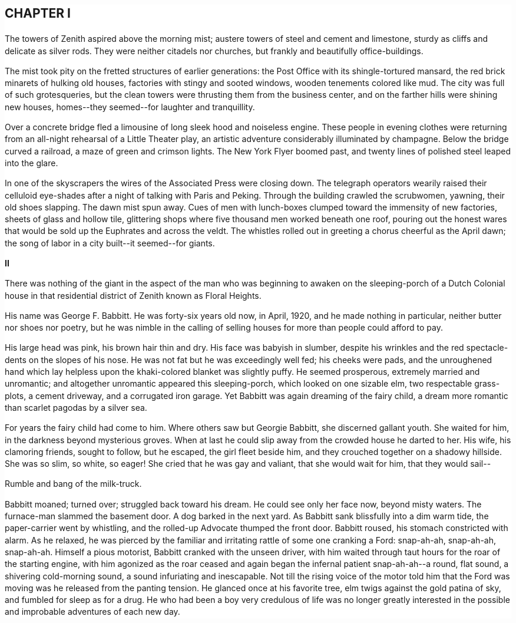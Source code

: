 
##  CHAPTER I 

The towers of Zenith aspired above the morning mist; austere towers of steel and cement and limestone, sturdy as cliffs and delicate as silver rods. They were neither citadels nor churches, but frankly and beautifully office-buildings. 

The mist took pity on the fretted structures of earlier generations: the Post Office with its shingle-tortured mansard, the red brick minarets of hulking old houses, factories with stingy and sooted windows, wooden tenements colored like mud. The city was full of such grotesqueries, but the clean towers were thrusting them from the business center, and on the farther hills were shining new houses, homes--they seemed--for laughter and tranquillity. 

Over a concrete bridge fled a limousine of long sleek hood and noiseless engine. These people in evening clothes were returning from an all-night rehearsal of a Little Theater play, an artistic adventure considerably illuminated by champagne. Below the bridge curved a railroad, a maze of green and crimson lights. The New York Flyer boomed past, and twenty lines of polished steel leaped into the glare. 

In one of the skyscrapers the wires of the Associated Press were closing down. The telegraph operators wearily raised their celluloid eye-shades after a night of talking with Paris and Peking. Through the building crawled the scrubwomen, yawning, their old shoes slapping. The dawn mist spun away. Cues of men with lunch-boxes clumped toward the immensity of new factories, sheets of glass and hollow tile, glittering shops where five thousand men worked beneath one roof, pouring out the honest wares that would be sold up the Euphrates and across the veldt. The whistles rolled out in greeting a chorus cheerful as the April dawn; the song of labor in a city built--it seemed--for giants. 

**II**

There was nothing of the giant in the aspect of the man who was beginning to awaken on the sleeping-porch of a Dutch Colonial house in that residential district of Zenith known as Floral Heights. 

His name was George F. Babbitt. He was forty-six years old now, in April, 1920, and he made nothing in particular, neither butter nor shoes nor poetry, but he was nimble in the calling of selling houses for more than people could afford to pay. 

His large head was pink, his brown hair thin and dry. His face was babyish in slumber, despite his wrinkles and the red spectacle-dents on the slopes of his nose. He was not fat but he was exceedingly well fed; his cheeks were pads, and the unroughened hand which lay helpless upon the khaki-colored blanket was slightly puffy. He seemed prosperous, extremely married and unromantic; and altogether unromantic appeared this sleeping-porch, which looked on one sizable elm, two respectable grass-plots, a cement driveway, and a corrugated iron garage. Yet Babbitt was again dreaming of the fairy child, a dream more romantic than scarlet pagodas by a silver sea. 

For years the fairy child had come to him. Where others saw but Georgie Babbitt, she discerned gallant youth. She waited for him, in the darkness beyond mysterious groves. When at last he could slip away from the crowded house he darted to her. His wife, his clamoring friends, sought to follow, but he escaped, the girl fleet beside him, and they crouched together on a shadowy hillside. She was so slim, so white, so eager! She cried that he was gay and valiant, that she would wait for him, that they would sail--

Rumble and bang of the milk-truck. 

Babbitt moaned; turned over; struggled back toward his dream. He could see only her face now, beyond misty waters. The furnace-man slammed the basement door. A dog barked in the next yard. As Babbitt sank blissfully into a dim warm tide, the paper-carrier went by whistling, and the rolled-up Advocate thumped the front door. Babbitt roused, his stomach constricted with alarm. As he relaxed, he was pierced by the familiar and irritating rattle of some one cranking a Ford: snap-ah-ah, snap-ah-ah, snap-ah-ah. Himself a pious motorist, Babbitt cranked with the unseen driver, with him waited through taut hours for the roar of the starting engine, with him agonized as the roar ceased and again began the infernal patient snap-ah-ah--a round, flat sound, a shivering cold-morning sound, a sound infuriating and inescapable. Not till the rising voice of the motor told him that the Ford was moving was he released from the panting tension. He glanced once at his favorite tree, elm twigs against the gold patina of sky, and fumbled for sleep as for a drug. He who had been a boy very credulous of life was no longer greatly interested in the possible and improbable adventures of each new day. 
